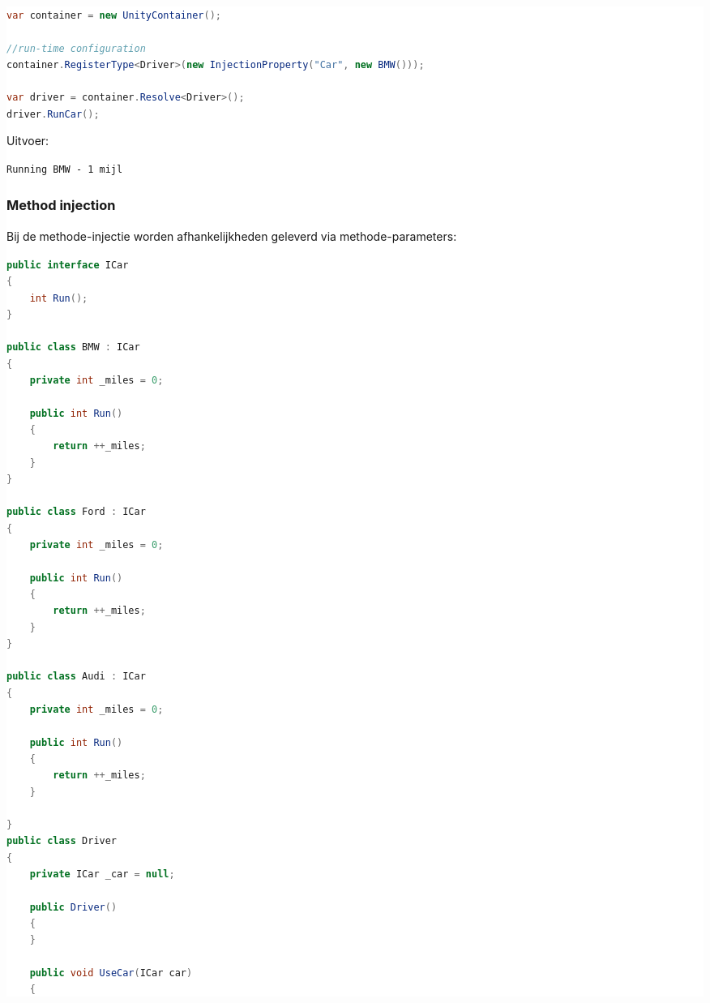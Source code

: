```csharp
var container = new UnityContainer();

//run-time configuration
container.RegisterType<Driver>(new InjectionProperty("Car", new BMW()));

var driver = container.Resolve<Driver>();
driver.RunCar();
```

Uitvoer:

```console
Running BMW - 1 mijl
```

### Method injection

Bij de methode-injectie worden afhankelijkheden geleverd via methode-parameters:

```csharp
public interface ICar
{
    int Run();
}

public class BMW : ICar
{
    private int _miles = 0;

    public int Run()
    {
        return ++_miles;
    }
}

public class Ford : ICar
{
    private int _miles = 0;

    public int Run()
    {
        return ++_miles;
    }
}

public class Audi : ICar
{
    private int _miles = 0;

    public int Run()
    {
        return ++_miles;
    }

}
public class Driver
{
    private ICar _car = null;

    public Driver()
    {
    }

    public void UseCar(ICar car)
    {
```